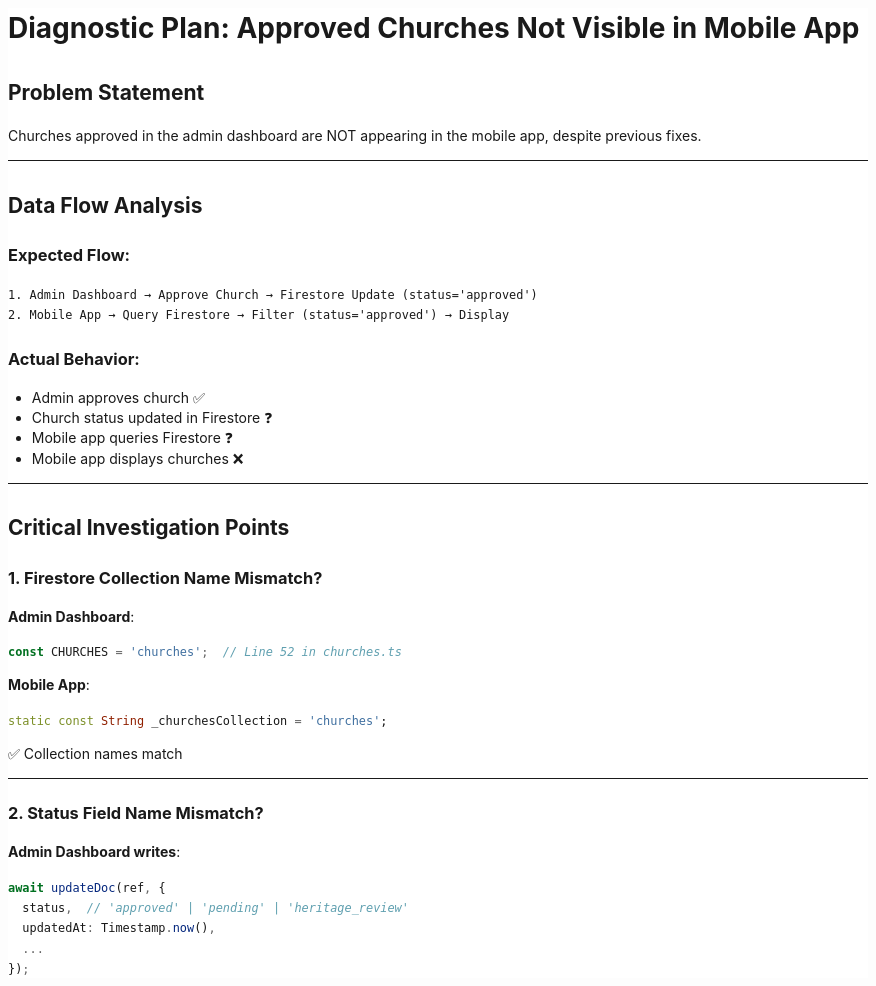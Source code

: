 # Diagnostic Plan: Approved Churches Not Visible in Mobile App

## Problem Statement
Churches approved in the admin dashboard are NOT appearing in the mobile app, despite previous fixes.

---

## Data Flow Analysis

### Expected Flow:
```
1. Admin Dashboard → Approve Church → Firestore Update (status='approved')
2. Mobile App → Query Firestore → Filter (status='approved') → Display
```

### Actual Behavior:
- Admin approves church ✅
- Church status updated in Firestore ❓
- Mobile app queries Firestore ❓
- Mobile app displays churches ❌

---

## Critical Investigation Points

### 1. **Firestore Collection Name Mismatch?**

**Admin Dashboard**:
```typescript
const CHURCHES = 'churches';  // Line 52 in churches.ts
```

**Mobile App**:
```dart
static const String _churchesCollection = 'churches';
```

✅ Collection names match

---

### 2. **Status Field Name Mismatch?**

**Admin Dashboard writes**:
```typescript
await updateDoc(ref, {
  status,  // 'approved' | 'pending' | 'heritage_review'
  updatedAt: Timestamp.now(),
  ...
});
```
